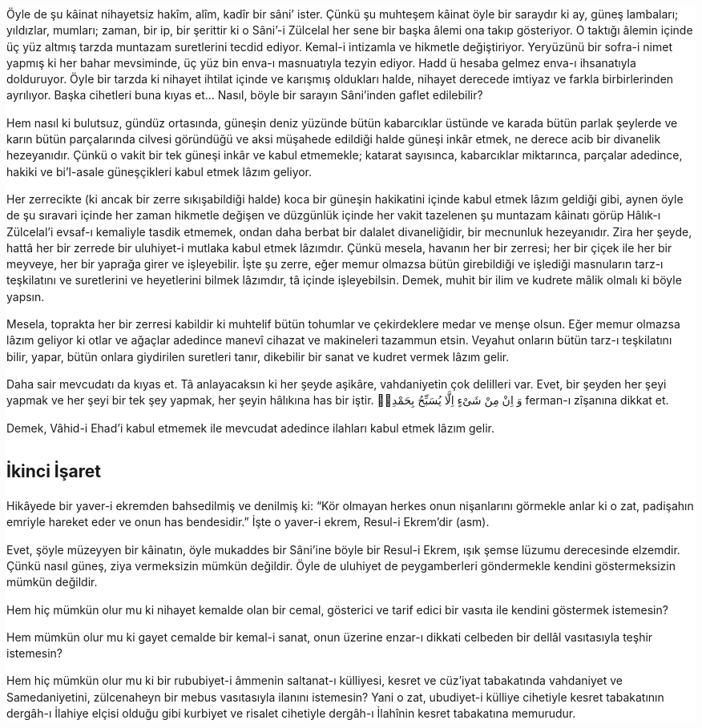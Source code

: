 Öyle de şu kâinat nihayetsiz hakîm, alîm, kadîr bir sâni’ ister. Çünkü şu muhteşem kâinat öyle bir saraydır ki ay, güneş lambaları; yıldızlar, mumları; zaman, bir ip, bir şerittir ki o Sâni’-i Zülcelal her sene bir başka âlemi ona takıp gösteriyor. O taktığı âlemin içinde üç yüz altmış tarzda muntazam suretlerini tecdid ediyor. Kemal-i intizamla ve hikmetle değiştiriyor. Yeryüzünü bir sofra-i nimet yapmış ki her bahar mevsiminde, üç yüz bin enva-ı masnuatıyla tezyin ediyor. Hadd ü hesaba gelmez enva-ı ihsanatıyla dolduruyor. Öyle bir tarzda ki nihayet ihtilat içinde ve karışmış oldukları halde, nihayet derecede imtiyaz ve farkla birbirlerinden ayrılıyor. Başka cihetleri buna kıyas et… Nasıl, böyle bir sarayın Sâni’inden gaflet edilebilir?

Hem nasıl ki bulutsuz, gündüz ortasında, güneşin deniz yüzünde bütün kabarcıklar üstünde ve karada bütün parlak şeylerde ve karın bütün parçalarında cilvesi göründüğü ve aksi müşahede edildiği halde güneşi inkâr etmek, ne derece acib bir divanelik hezeyanıdır. Çünkü o vakit bir tek güneşi inkâr ve kabul etmemekle; katarat sayısınca, kabarcıklar miktarınca, parçalar adedince, hakiki ve bi’l-asale güneşçikleri kabul etmek lâzım geliyor.

Her zerrecikte (ki ancak bir zerre sıkışabildiği halde) koca bir güneşin hakikatini içinde kabul etmek lâzım geldiği gibi, aynen öyle de şu sıravari içinde her zaman hikmetle değişen ve düzgünlük içinde her vakit tazelenen şu muntazam kâinatı görüp Hâlık-ı Zülcelal’i evsaf-ı kemaliyle tasdik etmemek, ondan daha berbat bir dalalet divaneliğidir, bir mecnunluk hezeyanıdır. Zira her şeyde, hattâ her bir zerrede bir uluhiyet-i mutlaka kabul etmek lâzımdır. Çünkü mesela, havanın her bir zerresi; her bir çiçek ile her bir meyveye, her bir yaprağa girer ve işleyebilir. İşte şu zerre, eğer memur olmazsa bütün girebildiği ve işlediği masnuların tarz-ı teşkilatını ve suretlerini ve heyetlerini bilmek lâzımdır, tâ içinde işleyebilsin. Demek, muhit bir ilim ve kudrete mâlik olmalı ki böyle yapsın.

Mesela, toprakta her bir zerresi kabildir ki muhtelif bütün tohumlar ve çekirdeklere medar ve menşe olsun. Eğer memur olmazsa lâzım geliyor ki otlar ve ağaçlar adedince manevî cihazat ve makineleri tazammun etsin. Veyahut onların bütün tarz-ı teşkilatını bilir, yapar, bütün onlara giydirilen suretleri tanır, dikebilir bir sanat ve kudret vermek lâzım gelir.

Daha sair mevcudatı da kıyas et. Tâ anlayacaksın ki her şeyde aşikâre, vahdaniyetin çok delilleri var. Evet, bir şeyden her şeyi yapmak ve her şeyi bir tek şey yapmak, her şeyin hâlıkına has bir iştir. <span class="arabic" dir="rtl">وَ اِنْ مِنْ شَىْءٍ اِلَّا يُسَبِّحُ بِحَمْدِهٖ</span> ferman-ı zîşanına dikkat et.

Demek, Vâhid-i Ehad’i kabul etmemek ile mevcudat adedince ilahları kabul etmek lâzım gelir.

## İkinci İşaret

Hikâyede bir yaver-i ekremden bahsedilmiş ve denilmiş ki: “Kör olmayan herkes onun nişanlarını görmekle anlar ki o zat, padişahın emriyle hareket eder ve onun has bendesidir.” İşte o yaver-i ekrem, Resul-i Ekrem’dir (asm).

Evet, şöyle müzeyyen bir kâinatın, öyle mukaddes bir Sâni’ine böyle bir Resul-i Ekrem, ışık şemse lüzumu derecesinde elzemdir. Çünkü nasıl güneş, ziya vermeksizin mümkün değildir. Öyle de uluhiyet de peygamberleri göndermekle kendini göstermeksizin mümkün değildir.

Hem hiç mümkün olur mu ki nihayet kemalde olan bir cemal, gösterici ve tarif edici bir vasıta ile kendini göstermek istemesin?

Hem mümkün olur mu ki gayet cemalde bir kemal-i sanat, onun üzerine enzar-ı dikkati celbeden bir dellâl vasıtasıyla teşhir istemesin?

Hem hiç mümkün olur mu ki bir rububiyet-i âmmenin saltanat-ı külliyesi, kesret ve cüz’iyat tabakatında vahdaniyet ve Samedaniyetini, zülcenaheyn bir mebus vasıtasıyla ilanını istemesin? Yani o zat, ubudiyet-i külliye cihetiyle kesret tabakatının dergâh-ı İlahiye elçisi olduğu gibi kurbiyet ve risalet cihetiyle dergâh-ı İlahînin kesret tabakatına memurudur.

